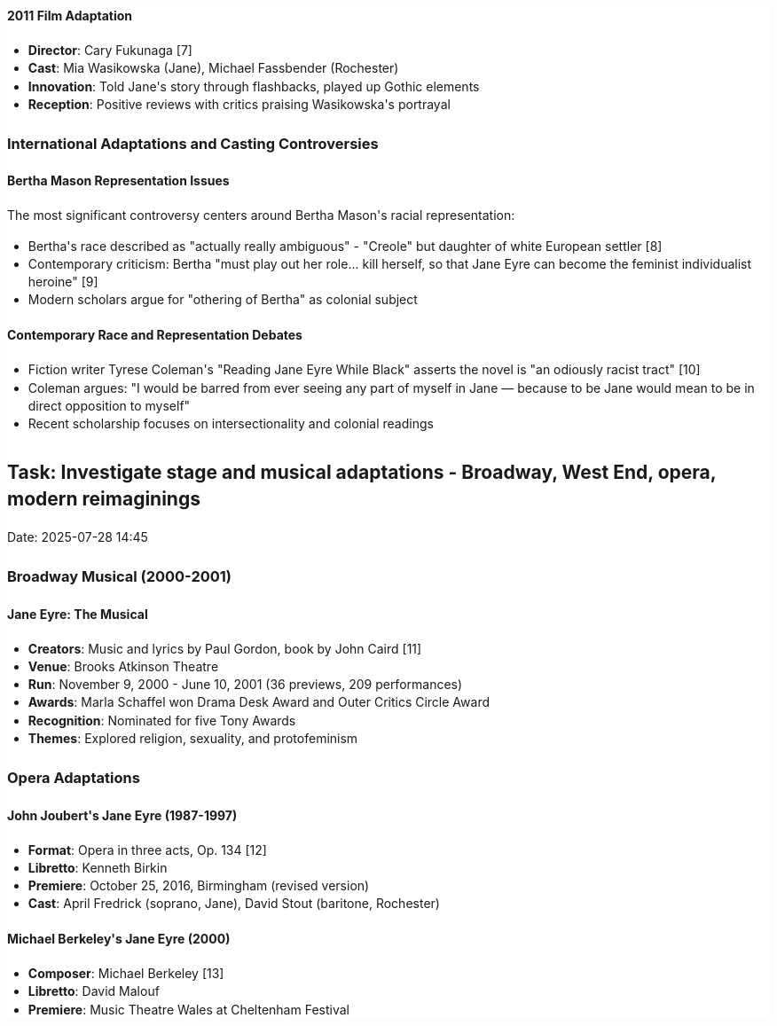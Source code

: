 #### 2011 Film Adaptation
- **Director**: Cary Fukunaga [7]
- **Cast**: Mia Wasikowska (Jane), Michael Fassbender (Rochester)
- **Innovation**: Told Jane's story through flashbacks, played up Gothic elements
- **Reception**: Positive reviews with critics praising Wasikowska's portrayal

### International Adaptations and Casting Controversies

#### Bertha Mason Representation Issues
The most significant controversy centers around Bertha Mason's racial representation:
- Bertha's race described as "actually really ambiguous" - "Creole" but daughter of white European settler [8]
- Contemporary criticism: Bertha "must play out her role... kill herself, so that Jane Eyre can become the feminist individualist heroine" [9]
- Modern scholars argue for "othering of Bertha" as colonial subject

#### Contemporary Race and Representation Debates
- Fiction writer Tyrese Coleman's "Reading Jane Eyre While Black" asserts the novel is "an odiously racist tract" [10]
- Coleman argues: "I would be barred from ever seeing any part of myself in Jane — because to be Jane would mean to be in direct opposition to myself"
- Recent scholarship focuses on intersectionality and colonial readings

## Task: Investigate stage and musical adaptations - Broadway, West End, opera, modern reimaginings
Date: 2025-07-28 14:45

### Broadway Musical (2000-2001)

#### Jane Eyre: The Musical
- **Creators**: Music and lyrics by Paul Gordon, book by John Caird [11]
- **Venue**: Brooks Atkinson Theatre
- **Run**: November 9, 2000 - June 10, 2001 (36 previews, 209 performances)
- **Awards**: Marla Schaffel won Drama Desk Award and Outer Critics Circle Award
- **Recognition**: Nominated for five Tony Awards
- **Themes**: Explored religion, sexuality, and protofeminism

### Opera Adaptations

#### John Joubert's Jane Eyre (1987-1997)
- **Format**: Opera in three acts, Op. 134 [12]
- **Libretto**: Kenneth Birkin
- **Premiere**: October 25, 2016, Birmingham (revised version)
- **Cast**: April Fredrick (soprano, Jane), David Stout (baritone, Rochester)

#### Michael Berkeley's Jane Eyre (2000)
- **Composer**: Michael Berkeley [13]
- **Libretto**: David Malouf
- **Premiere**: Music Theatre Wales at Cheltenham Festival
